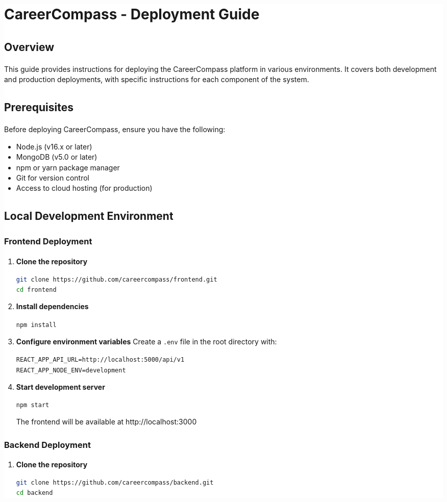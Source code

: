 # CareerCompass - Deployment Guide

## Overview

This guide provides instructions for deploying the CareerCompass platform in various environments. It covers both development and production deployments, with specific instructions for each component of the system.

## Prerequisites

Before deploying CareerCompass, ensure you have the following:

- Node.js (v16.x or later)
- MongoDB (v5.0 or later)
- npm or yarn package manager
- Git for version control
- Access to cloud hosting (for production)

## Local Development Environment

### Frontend Deployment

1. **Clone the repository**
   ```bash
   git clone https://github.com/careercompass/frontend.git
   cd frontend
   ```

2. **Install dependencies**
   ```bash
   npm install
   ```

3. **Configure environment variables**
   Create a `.env` file in the root directory with:
   ```
   REACT_APP_API_URL=http://localhost:5000/api/v1
   REACT_APP_NODE_ENV=development
   ```

4. **Start development server**
   ```bash
   npm start
   ```
   The frontend will be available at http://localhost:3000

### Backend Deployment

1. **Clone the repository**
   ```bash
   git clone https://github.com/careercompass/backend.git
   cd backend
   ```
